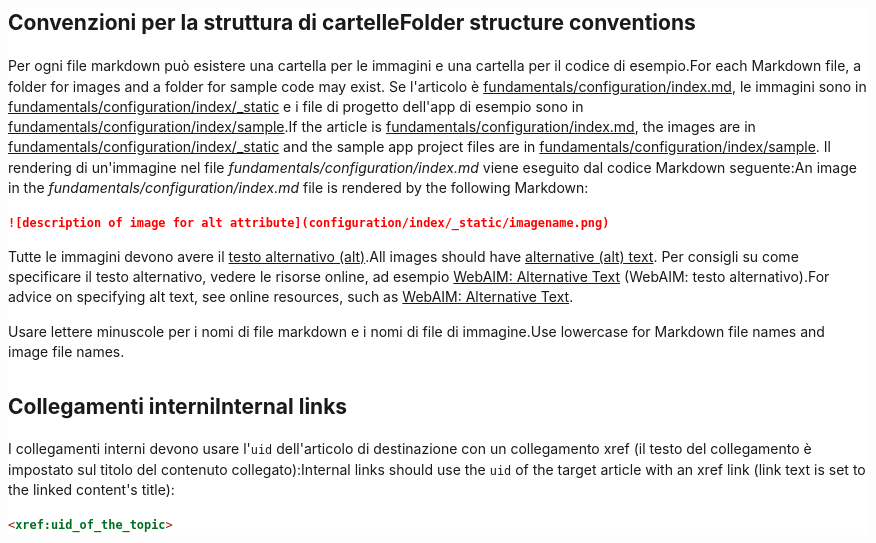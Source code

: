 ## <a name="folder-structure-conventions"></a><span data-ttu-id="a8a75-126">Convenzioni per la struttura di cartelle</span><span class="sxs-lookup"><span data-stu-id="a8a75-126">Folder structure conventions</span></span>

<span data-ttu-id="a8a75-127">Per ogni file markdown può esistere una cartella per le immagini e una cartella per il codice di esempio.</span><span class="sxs-lookup"><span data-stu-id="a8a75-127">For each Markdown file, a folder for images and a folder for sample code may exist.</span></span> <span data-ttu-id="a8a75-128">Se l'articolo è [fundamentals/configuration/index.md](https://github.com/dotnet/AspNetCore.Docs/blob/master/aspnetcore/fundamentals/configuration/index.md), le immagini sono in [fundamentals/configuration/index/\_static](https://github.com/dotnet/AspNetCore.Docs/tree/master/aspnetcore/fundamentals/configuration/index/_static) e i file di progetto dell'app di esempio sono in [fundamentals/configuration/index/sample](https://github.com/dotnet/AspNetCore.Docs/tree/master/aspnetcore/fundamentals/configuration/index/sample).</span><span class="sxs-lookup"><span data-stu-id="a8a75-128">If the article is [fundamentals/configuration/index.md](https://github.com/dotnet/AspNetCore.Docs/blob/master/aspnetcore/fundamentals/configuration/index.md), the images are in [fundamentals/configuration/index/\_static](https://github.com/dotnet/AspNetCore.Docs/tree/master/aspnetcore/fundamentals/configuration/index/_static) and the sample app project files are in [fundamentals/configuration/index/sample](https://github.com/dotnet/AspNetCore.Docs/tree/master/aspnetcore/fundamentals/configuration/index/sample).</span></span> <span data-ttu-id="a8a75-129">Il rendering di un'immagine nel file *fundamentals/configuration/index.md* viene eseguito dal codice Markdown seguente:</span><span class="sxs-lookup"><span data-stu-id="a8a75-129">An image in the *fundamentals/configuration/index.md* file is rendered by the following Markdown:</span></span>

```md
![description of image for alt attribute](configuration/index/_static/imagename.png)
```

<span data-ttu-id="a8a75-130">Tutte le immagini devono avere il [testo alternativo (alt)](https://wikipedia.org/wiki/Alt_attribute).</span><span class="sxs-lookup"><span data-stu-id="a8a75-130">All images should have [alternative (alt) text](https://wikipedia.org/wiki/Alt_attribute).</span></span> <span data-ttu-id="a8a75-131">Per consigli su come specificare il testo alternativo, vedere le risorse online, ad esempio [WebAIM: Alternative Text](https://webaim.org/techniques/alttext/) (WebAIM: testo alternativo).</span><span class="sxs-lookup"><span data-stu-id="a8a75-131">For advice on specifying alt text, see online resources, such as [WebAIM: Alternative Text](https://webaim.org/techniques/alttext/).</span></span>

<span data-ttu-id="a8a75-132">Usare lettere minuscole per i nomi di file markdown e i nomi di file di immagine.</span><span class="sxs-lookup"><span data-stu-id="a8a75-132">Use lowercase for Markdown file names and image file names.</span></span>

## <a name="internal-links"></a><span data-ttu-id="a8a75-133">Collegamenti interni</span><span class="sxs-lookup"><span data-stu-id="a8a75-133">Internal links</span></span>

<span data-ttu-id="a8a75-134">I collegamenti interni devono usare l'`uid` dell'articolo di destinazione con un collegamento xref (il testo del collegamento è impostato sul titolo del contenuto collegato):</span><span class="sxs-lookup"><span data-stu-id="a8a75-134">Internal links should use the `uid` of the target article with an xref link (link text is set to the linked content's title):</span></span>

```md
<xref:uid_of_the_topic>
```
